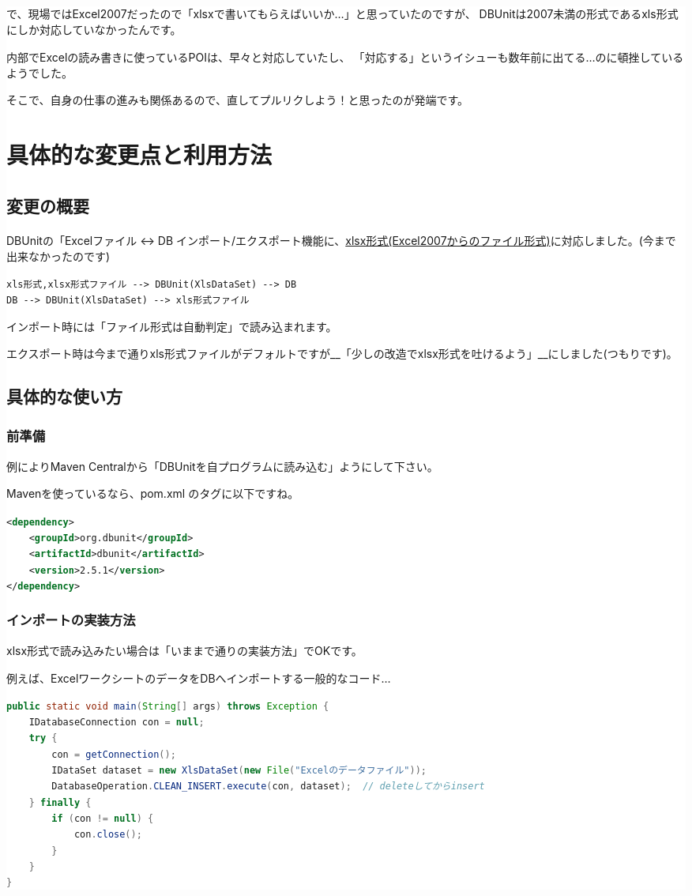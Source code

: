 で、現場ではExcel2007だったので「xlsxで書いてもらえばいいか…」と思っていたのですが、
DBUnitは2007未満の形式であるxls形式にしか対応していなかったんです。

内部でExcelの読み書きに使っているPOIは、早々と対応していたし、
「対応する」というイシューも数年前に出てる…のに頓挫しているようでした。

そこで、自身の仕事の進みも関係あるので、直してプルリクしよう！と思ったのが発端です。

# 具体的な変更点と利用方法

## 変更の概要

DBUnitの「Excelファイル <-> DB インポート/エクスポート機能に、[xlsx形式(Excel2007からのファイル形式)](http://mitsutakauomi.com/?p=362)に対応しました。(今まで出来なかったのです)

```
xls形式,xlsx形式ファイル --> DBUnit(XlsDataSet) --> DB
DB --> DBUnit(XlsDataSet) --> xls形式ファイル
```

インポート時には「ファイル形式は自動判定」で読み込まれます。

エクスポート時は今まで通りxls形式ファイルがデフォルトですが__「少しの改造でxlsx形式を吐けるよう」__にしました(つもりです)。

## 具体的な使い方

### 前準備

例によりMaven Centralから「DBUnitを自プログラムに読み込む」ようにして下さい。

Mavenを使っているなら、pom.xml の<dependencies>タグに以下ですね。

```xml
<dependency>
	<groupId>org.dbunit</groupId>
	<artifactId>dbunit</artifactId>
	<version>2.5.1</version>
</dependency>
```

### インポートの実装方法

xlsx形式で読み込みたい場合は「いままで通りの実装方法」でOKです。

例えば、ExcelワークシートのデータをDBへインポートする一般的なコード…

```java
public static void main(String[] args) throws Exception {
    IDatabaseConnection con = null;
    try {
        con = getConnection();
        IDataSet dataset = new XlsDataSet(new File("Excelのデータファイル"));
        DatabaseOperation.CLEAN_INSERT.execute(con, dataset);  // deleteしてからinsert
    } finally {
        if (con != null) {
            con.close();
        }
    }
}
```
